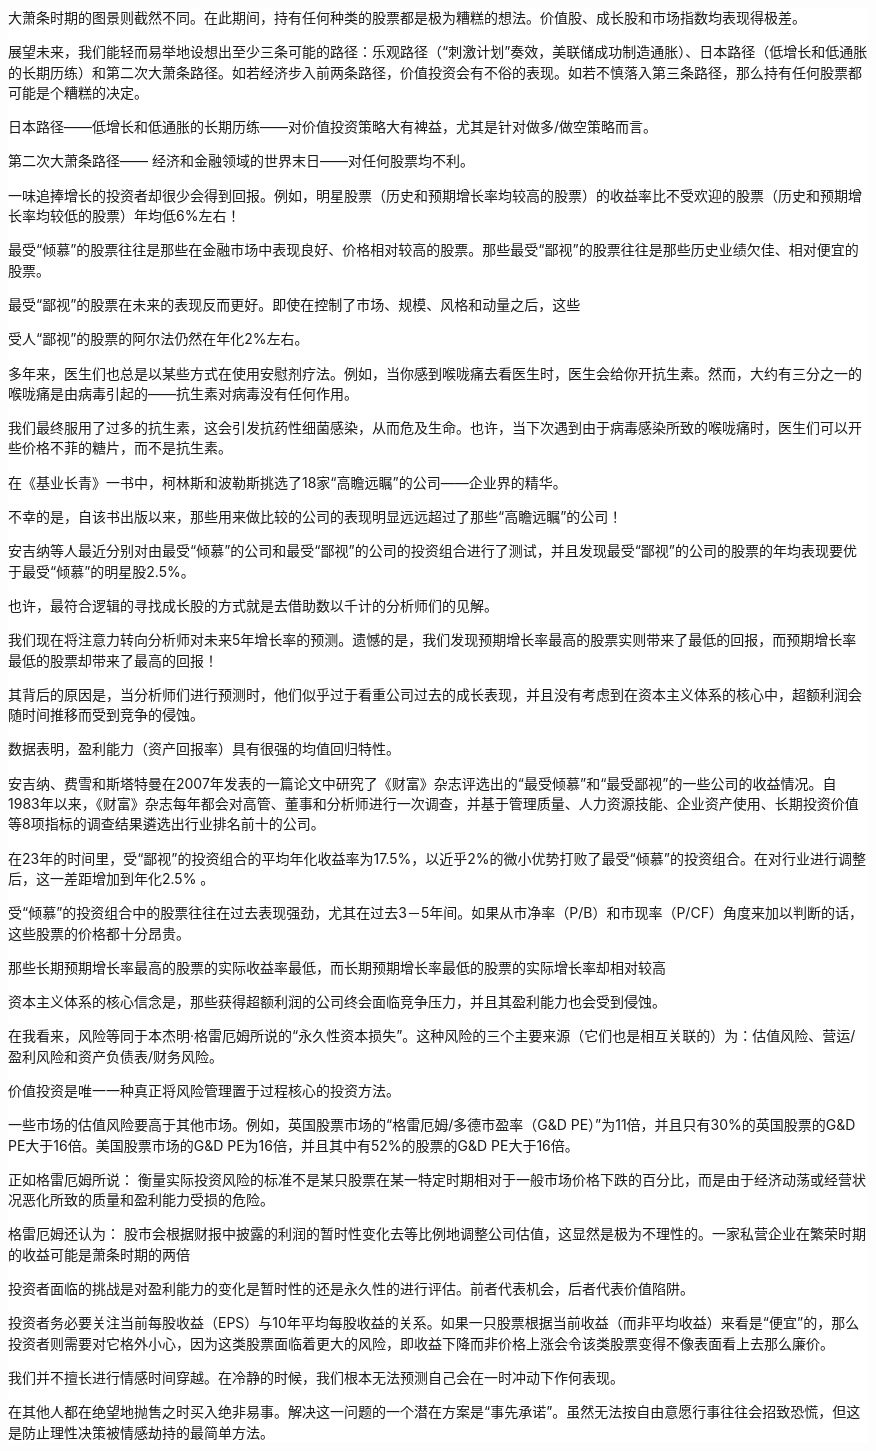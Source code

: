 大萧条时期的图景则截然不同。在此期间，持有任何种类的股票都是极为糟糕的想法。价值股、成长股和市场指数均表现得极差。

展望未来，我们能轻而易举地设想出至少三条可能的路径：乐观路径（“刺激计划”奏效，美联储成功制造通胀）、日本路径（低增长和低通胀的长期历练）和第二次大萧条路径。如若经济步入前两条路径，价值投资会有不俗的表现。如若不慎落入第三条路径，那么持有任何股票都可能是个糟糕的决定。

日本路径——低增长和低通胀的长期历练——对价值投资策略大有裨益，尤其是针对做多/做空策略而言。

第二次大萧条路径—— 经济和金融领域的世界末日——对任何股票均不利。

一味追捧增长的投资者却很少会得到回报。例如，明星股票（历史和预期增长率均较高的股票）的收益率比不受欢迎的股票（历史和预期增长率均较低的股票）年均低6%左右！

最受“倾慕”的股票往往是那些在金融市场中表现良好、价格相对较高的股票。那些最受“鄙视”的股票往往是那些历史业绩欠佳、相对便宜的股票。

最受“鄙视”的股票在未来的表现反而更好。即使在控制了市场、规模、风格和动量之后，这些

受人“鄙视”的股票的阿尔法仍然在年化2%左右。

多年来，医生们也总是以某些方式在使用安慰剂疗法。例如，当你感到喉咙痛去看医生时，医生会给你开抗生素。然而，大约有三分之一的喉咙痛是由病毒引起的——抗生素对病毒没有任何作用。

我们最终服用了过多的抗生素，这会引发抗药性细菌感染，从而危及生命。也许，当下次遇到由于病毒感染所致的喉咙痛时，医生们可以开些价格不菲的糖片，而不是抗生素。

在《基业长青》一书中，柯林斯和波勒斯挑选了18家“高瞻远瞩”的公司——企业界的精华。

不幸的是，自该书出版以来，那些用来做比较的公司的表现明显远远超过了那些“高瞻远瞩”的公司！

安吉纳等人最近分别对由最受“倾慕”的公司和最受“鄙视”的公司的投资组合进行了测试，并且发现最受“鄙视”的公司的股票的年均表现要优于最受“倾慕”的明星股2.5%。

也许，最符合逻辑的寻找成长股的方式就是去借助数以千计的分析师们的见解。

我们现在将注意力转向分析师对未来5年增长率的预测。遗憾的是，我们发现预期增长率最高的股票实则带来了最低的回报，而预期增长率最低的股票却带来了最高的回报！

其背后的原因是，当分析师们进行预测时，他们似乎过于看重公司过去的成长表现，并且没有考虑到在资本主义体系的核心中，超额利润会随时间推移而受到竞争的侵蚀。

数据表明，盈利能力（资产回报率）具有很强的均值回归特性。

安吉纳、费雪和斯塔特曼在2007年发表的一篇论文中研究了《财富》杂志评选出的“最受倾慕”和“最受鄙视”的一些公司的收益情况。自1983年以来，《财富》杂志每年都会对高管、董事和分析师进行一次调查，并基于管理质量、人力资源技能、企业资产使用、长期投资价值等8项指标的调查结果遴选出行业排名前十的公司。

在23年的时间里，受“鄙视”的投资组合的平均年化收益率为17.5%，以近乎2%的微小优势打败了最受“倾慕”的投资组合。在对行业进行调整后，这一差距增加到年化2.5% 。

受“倾慕”的投资组合中的股票往往在过去表现强劲，尤其在过去3－5年间。如果从市净率（P/B）和市现率（P/CF）角度来加以判断的话，这些股票的价格都十分昂贵。

那些长期预期增长率最高的股票的实际收益率最低，而长期预期增长率最低的股票的实际增长率却相对较高

资本主义体系的核心信念是，那些获得超额利润的公司终会面临竞争压力，并且其盈利能力也会受到侵蚀。

在我看来，风险等同于本杰明·格雷厄姆所说的“永久性资本损失”。这种风险的三个主要来源（它们也是相互关联的）为：估值风险、营运/盈利风险和资产负债表/财务风险。

价值投资是唯一一种真正将风险管理置于过程核心的投资方法。

一些市场的估值风险要高于其他市场。例如，英国股票市场的“格雷厄姆/多德市盈率（G&D PE）”为11倍，并且只有30%的英国股票的G&D PE大于16倍。美国股票市场的G&D PE为16倍，并且其中有52%的股票的G&D PE大于16倍。

正如格雷厄姆所说： 衡量实际投资风险的标准不是某只股票在某一特定时期相对于一般市场价格下跌的百分比，而是由于经济动荡或经营状况恶化所致的质量和盈利能力受损的危险。

格雷厄姆还认为： 股市会根据财报中披露的利润的暂时性变化去等比例地调整公司估值，这显然是极为不理性的。一家私营企业在繁荣时期的收益可能是萧条时期的两倍

投资者面临的挑战是对盈利能力的变化是暂时性的还是永久性的进行评估。前者代表机会，后者代表价值陷阱。

投资者务必要关注当前每股收益（EPS）与10年平均每股收益的关系。如果一只股票根据当前收益（而非平均收益）来看是“便宜”的，那么投资者则需要对它格外小心，因为这类股票面临着更大的风险，即收益下降而非价格上涨会令该类股票变得不像表面看上去那么廉价。

  我们并不擅长进行情感时间穿越。在冷静的时候，我们根本无法预测自己会在一时冲动下作何表现。

在其他人都在绝望地抛售之时买入绝非易事。解决这一问题的一个潜在方案是“事先承诺”。虽然无法按自由意愿行事往往会招致恐慌，但这是防止理性决策被情感劫持的最简单方法。
